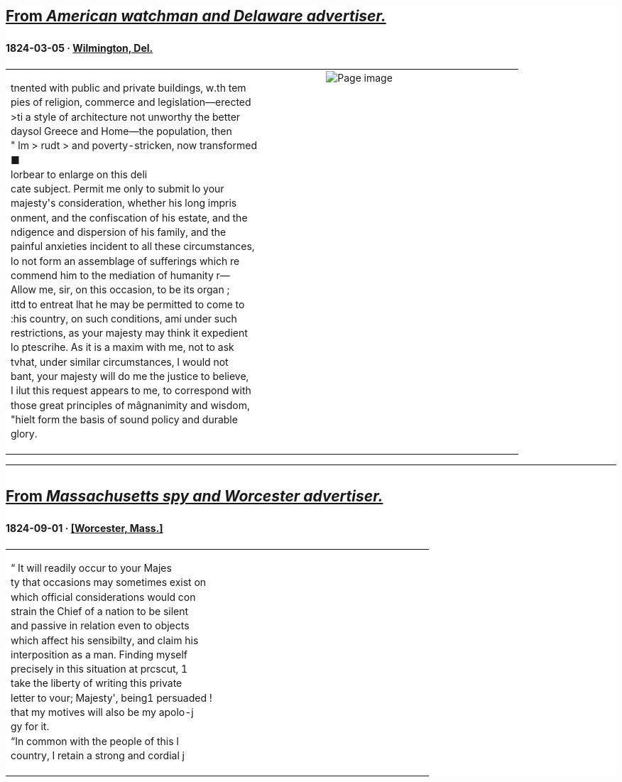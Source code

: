 
## [From _American watchman and Delaware advertiser._](https://www.loc.gov/resource/sn82014894/1824-03-05/ed-1/?sp=3)

#### 1824-03-05 &middot; [Wilmington, Del.](http://dbpedia.org/resource/Wilmington%2C_Delaware)

<table style="width: 100%;"><tr><td style="width: 50%">

  
tnented with public and private buildings, w.th tem­  
pies of religion, commerce and legislation—erected  
&gt;ti a style of architecture not unworthy the better  
daysol Greece and Home—the population, then  
&quot; lm &gt; rudt &gt; and poverty-stricken, now transformed  
■  
lorbear to enlarge on this deli­  
cate subject. Permit me only to submit lo your  
majesty&#x27;s consideration, whether his long impris­  
onment, and the confiscation of his estate, and the  
ndigence and dispersion of his family, and the  
painful anxieties incident to all these circumstances,  
lo not form an assemblage of sufferings which re­  
commend him to the mediation of humanity r—  
Allow me, sir, on this occasion, to be its organ ;  
ittd to entreat lhat he may be permitted to come to  
:his country, on such conditions, ami under such  
restrictions, as your majesty may think it expedient  
lo ptescrihe. As it is a maxim with me, not to ask  
tvhat, under similar circumstances, I would not  
bant, your majesty will do me the justice to believe,  
I ilut this request appears to me, to correspond with  
those great principles of mâgnanimity and wisdom,  
&quot;hielt form the basis of sound policy and durable  
glory.
</td><td style="width: 50%; max-height: 75%; margin: auto; display: block;">
<img alt="Page image" src="https://tile.loc.gov/image-services/iiif/service:ndnp:deu:batch_deu_kedavra_ver01:data:sn82014894:00271741194:1824030501:0990/pct:1.55902004454343,35.363247863247864,22.243875278396438,60.202991452991455/!600,600/0/default.jpg"/>
</td>
</tr></table>

---

## [From _Massachusetts spy and Worcester advertiser._](https://www.loc.gov/resource/sn83021202/1824-09-01/ed-1/?sp=3)

#### 1824-09-01 &middot; [[Worcester, Mass.]](http://dbpedia.org/resource/Worcester%2C_Massachusetts)

<table style="width: 100%;"><tr><td style="width: 50%">

  
“ It will readily occur to your Majes­  
ty that occasions may sometimes exist on  
which official considerations would con­  
strain the Chief of a nation to be silent  
and passive in relation even to objects  
which affect his sensibilty, and claim his  
interposition as a man. Finding myself  
precisely in this situation at prcscut, 1  
take the liberty of writing this private  
letter to vour; Majesty&#x27;, being1 persuaded !  
that my motives will also be my apolo-j  
gy for it.  
“In common with the people of this I  
country, I retain a strong and cordial j  